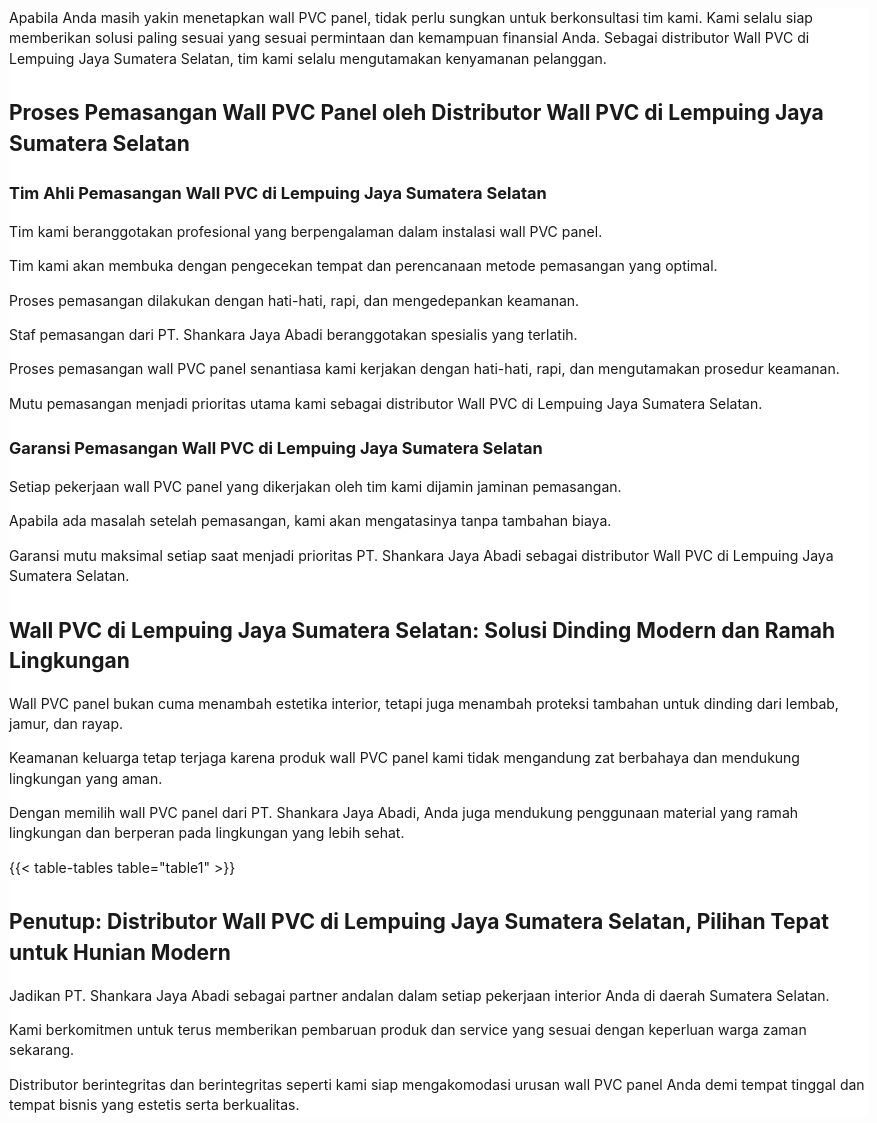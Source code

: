 Apabila Anda masih yakin menetapkan wall PVC panel, tidak perlu sungkan untuk berkonsultasi tim kami. Kami selalu siap memberikan solusi paling sesuai yang sesuai permintaan dan kemampuan finansial Anda. Sebagai distributor Wall PVC di Lempuing Jaya Sumatera Selatan, tim kami selalu mengutamakan kenyamanan pelanggan.

## Proses Pemasangan Wall PVC Panel oleh Distributor Wall PVC di Lempuing Jaya Sumatera Selatan

### Tim Ahli Pemasangan Wall PVC di Lempuing Jaya Sumatera Selatan

Tim kami beranggotakan profesional yang berpengalaman dalam instalasi wall PVC panel.

Tim kami akan membuka dengan pengecekan tempat dan perencanaan metode pemasangan yang optimal.

Proses pemasangan dilakukan dengan hati-hati, rapi, dan mengedepankan keamanan.

Staf pemasangan dari PT. Shankara Jaya Abadi beranggotakan spesialis yang terlatih.

Proses pemasangan wall PVC panel senantiasa kami kerjakan dengan hati-hati, rapi, dan mengutamakan prosedur keamanan.

Mutu pemasangan menjadi prioritas utama kami sebagai distributor Wall PVC di Lempuing Jaya Sumatera Selatan.

### Garansi Pemasangan Wall PVC di Lempuing Jaya Sumatera Selatan

Setiap pekerjaan wall PVC panel yang dikerjakan oleh tim kami dijamin jaminan pemasangan.

Apabila ada masalah setelah pemasangan, kami akan mengatasinya tanpa tambahan biaya.

Garansi mutu maksimal setiap saat menjadi prioritas PT. Shankara Jaya Abadi sebagai distributor Wall PVC di Lempuing Jaya Sumatera Selatan.

## Wall PVC di Lempuing Jaya Sumatera Selatan: Solusi Dinding Modern dan Ramah Lingkungan

Wall PVC panel bukan cuma menambah estetika interior, tetapi juga menambah proteksi tambahan untuk dinding dari lembab, jamur, dan rayap.

Keamanan keluarga tetap terjaga karena produk wall PVC panel kami tidak mengandung zat berbahaya dan mendukung lingkungan yang aman.

Dengan memilih wall PVC panel dari PT. Shankara Jaya Abadi, Anda juga mendukung penggunaan material yang ramah lingkungan dan berperan pada lingkungan yang lebih sehat.

{{< table-tables table="table1" >}}

## Penutup: Distributor Wall PVC di Lempuing Jaya Sumatera Selatan, Pilihan Tepat untuk Hunian Modern

Jadikan PT. Shankara Jaya Abadi sebagai partner andalan dalam setiap pekerjaan interior Anda di daerah Sumatera Selatan.

Kami berkomitmen untuk terus memberikan pembaruan produk dan service yang sesuai dengan keperluan warga zaman sekarang.

Distributor berintegritas dan berintegritas seperti kami siap mengakomodasi urusan wall PVC panel Anda demi tempat tinggal dan tempat bisnis yang estetis serta berkualitas.